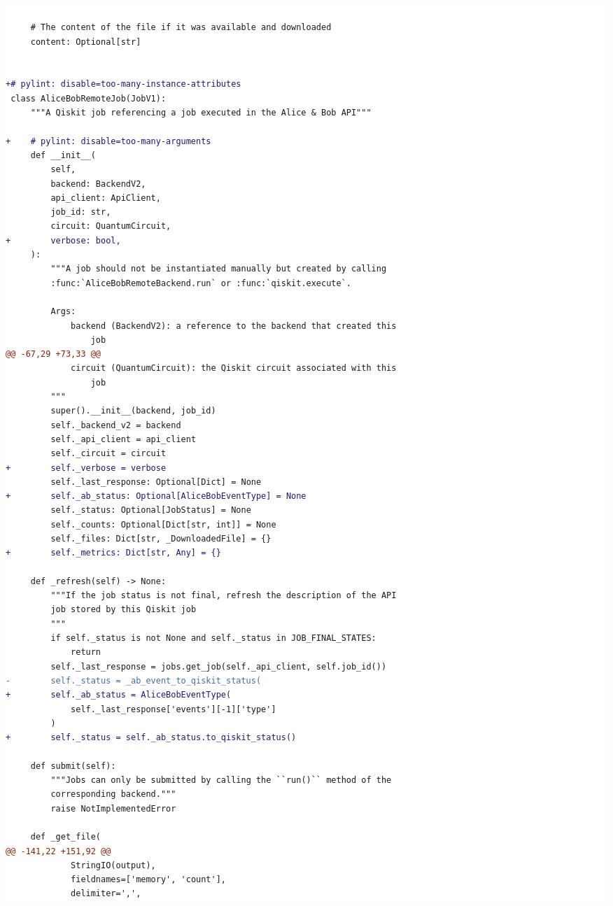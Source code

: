 ```diff
 
     # The content of the file if it was available and downloaded
     content: Optional[str]
 
 
+# pylint: disable=too-many-instance-attributes
 class AliceBobRemoteJob(JobV1):
     """A Qiskit job referencing a job executed in the Alice & Bob API"""
 
+    # pylint: disable=too-many-arguments
     def __init__(
         self,
         backend: BackendV2,
         api_client: ApiClient,
         job_id: str,
         circuit: QuantumCircuit,
+        verbose: bool,
     ):
         """A job should not be instantiated manually but created by calling
         :func:`AliceBobRemoteBackend.run` or :func:`qiskit.execute`.
 
         Args:
             backend (BackendV2): a reference to the backend that created this
                 job
@@ -67,29 +73,33 @@
             circuit (QuantumCircuit): the Qiskit circuit associated with this
                 job
         """
         super().__init__(backend, job_id)
         self._backend_v2 = backend
         self._api_client = api_client
         self._circuit = circuit
+        self._verbose = verbose
         self._last_response: Optional[Dict] = None
+        self._ab_status: Optional[AliceBobEventType] = None
         self._status: Optional[JobStatus] = None
         self._counts: Optional[Dict[str, int]] = None
         self._files: Dict[str, _DownloadedFile] = {}
+        self._metrics: Dict[str, Any] = {}
 
     def _refresh(self) -> None:
         """If the job status is not final, refresh the description of the API
         job stored by this Qiskit job
         """
         if self._status is not None and self._status in JOB_FINAL_STATES:
             return
         self._last_response = jobs.get_job(self._api_client, self.job_id())
-        self._status = _ab_event_to_qiskit_status(
+        self._ab_status = AliceBobEventType(
             self._last_response['events'][-1]['type']
         )
+        self._status = self._ab_status.to_qiskit_status()
 
     def submit(self):
         """Jobs can only be submitted by calling the ``run()`` method of the
         corresponding backend."""
         raise NotImplementedError
 
     def _get_file(
@@ -141,22 +151,92 @@
             StringIO(output),
             fieldnames=['memory', 'count'],
             delimiter=',',
```